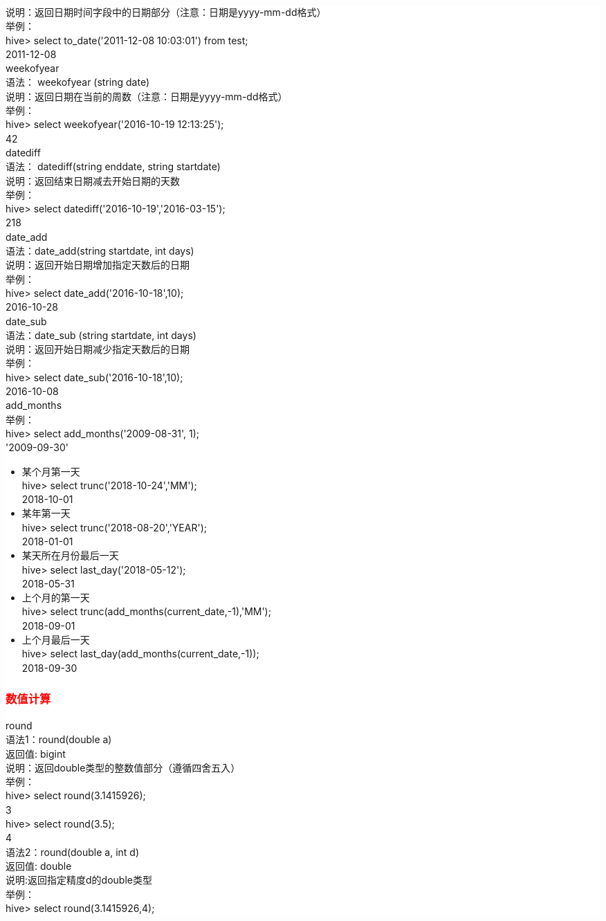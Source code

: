 说明：返回日期时间字段中的日期部分（注意：日期是yyyy-mm-dd格式）  
举例：  
hive> select to_date('2011-12-08 10:03:01') from test;  
2011-12-08  
weekofyear  
语法： weekofyear (string date)  
说明：返回日期在当前的周数（注意：日期是yyyy-mm-dd格式）  
举例：  
hive> select weekofyear('2016-10-19 12:13:25');  
42  
datediff  
语法： datediff(string enddate, string startdate)  
说明：返回结束日期减去开始日期的天数  
举例：  
hive> select datediff('2016-10-19','2016-03-15');  
218  
date_add  
语法：date_add(string startdate, int days)  
说明：返回开始日期增加指定天数后的日期  
举例：  
hive> select date_add('2016-10-18',10);  
2016-10-28  
date_sub  
语法：date_sub (string startdate, int days)  
说明：返回开始日期减少指定天数后的日期  
举例：  
hive> select date_sub('2016-10-18',10);   
2016-10-08  
add_months  
举例：  
hive> select add_months('2009-08-31', 1);    
'2009-09-30'  
- 某个月第一天  
hive> select trunc('2018-10-24','MM');  
2018-10-01  
- 某年第一天  
hive> select trunc('2018-08-20','YEAR');  
2018-01-01  
- 某天所在月份最后一天  
hive> select last_day('2018-05-12');  
2018-05-31  
- 上个月的第一天    
hive> select trunc(add_months(current_date,-1),'MM');  
2018-09-01  
- 上个月最后一天   
hive> select last_day(add_months(current_date,-1));  
2018-09-30  

### <font color=red>数值计算</font>
round  
语法1：round(double a)  
返回值: bigint  
说明：返回double类型的整数值部分（遵循四舍五入）  
举例：  
hive> select round(3.1415926);  
3  
hive> select round(3.5);  
4  
语法2：round(double a, int d)  
返回值: double  
说明:返回指定精度d的double类型  
举例：  
hive> select round(3.1415926,4);  